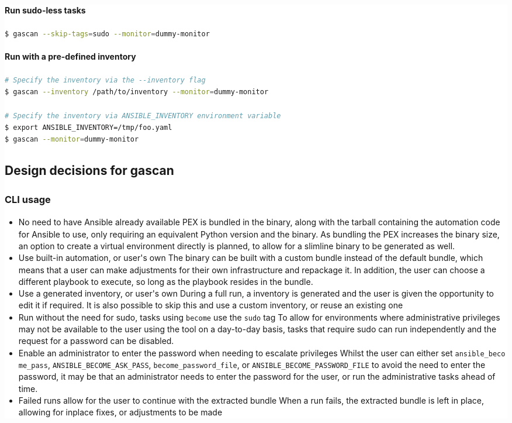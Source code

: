 #### Run sudo-less tasks
```sh
$ gascan --skip-tags=sudo --monitor=dummy-monitor
```

#### Run with a pre-defined inventory
```sh
# Specify the inventory via the --inventory flag
$ gascan --inventory /path/to/inventory --monitor=dummy-monitor

# Specify the inventory via ANSIBLE_INVENTORY environment variable
$ export ANSIBLE_INVENTORY=/tmp/foo.yaml
$ gascan --monitor=dummy-monitor
```

## Design decisions for gascan

### CLI usage

- No need to have Ansible already available
  PEX is bundled in the binary, along with the tarball containing the automation code for Ansible to use,
  only requiring an equivalent Python version and the binary. As bundling the PEX increases the binary size, an option
  to create a virtual environment directly is planned, to allow for a slimline binary to be generated as well.
- Use built-in automation, or user's own
  The binary can be built with a custom bundle instead of the default bundle, which means that a user can make adjustments
  for their own infrastructure and repackage it. In addition, the user can choose a different playbook to execute, so
  long as the playbook resides in the bundle.
- Use a generated inventory, or user's own
  During a full run, a inventory is generated and the user is given the opportunity to edit it if required. It is also
  possible to skip this and use a custom inventory, or reuse an existing one
- Run without the need for sudo, tasks using `become` use the `sudo` tag
  To allow for environments where administrative privileges may not be available to the user using the tool on a
  day-to-day basis, tasks that require sudo can run independently and the request for a password can be disabled.
- Enable an administrator to enter the password when needing to escalate privileges
  Whilst the user can either set `ansible_become_pass`, `ANSIBLE_BECOME_ASK_PASS`, `become_password_file`, or
  `ANSIBLE_BECOME_PASSWORD_FILE` to avoid the need to enter the password, it may be that an administrator needs to
  enter the password for the user, or run the administrative tasks ahead of time.
- Failed runs allow for the user to continue with the extracted bundle
  When a run fails, the extracted bundle is left in place, allowing for inplace fixes, or adjustments to be made
